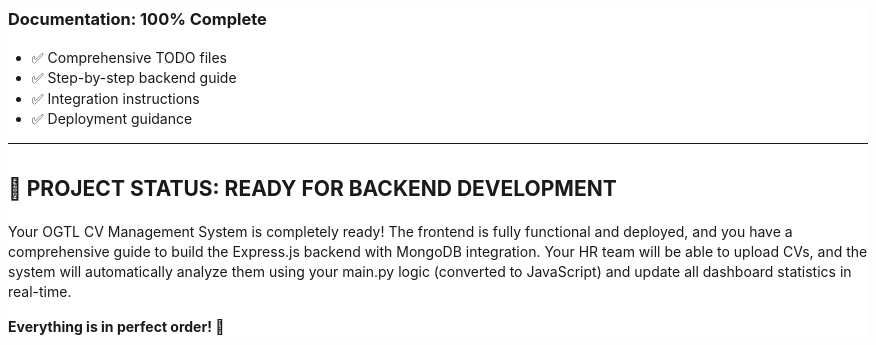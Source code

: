 ### **Documentation: 100% Complete**
- ✅ Comprehensive TODO files
- ✅ Step-by-step backend guide
- ✅ Integration instructions
- ✅ Deployment guidance

---

## 🎉 **PROJECT STATUS: READY FOR BACKEND DEVELOPMENT**

Your OGTL CV Management System is completely ready! The frontend is fully functional and deployed, and you have a comprehensive guide to build the Express.js backend with MongoDB integration. Your HR team will be able to upload CVs, and the system will automatically analyze them using your main.py logic (converted to JavaScript) and update all dashboard statistics in real-time.

**Everything is in perfect order! 🚀**
